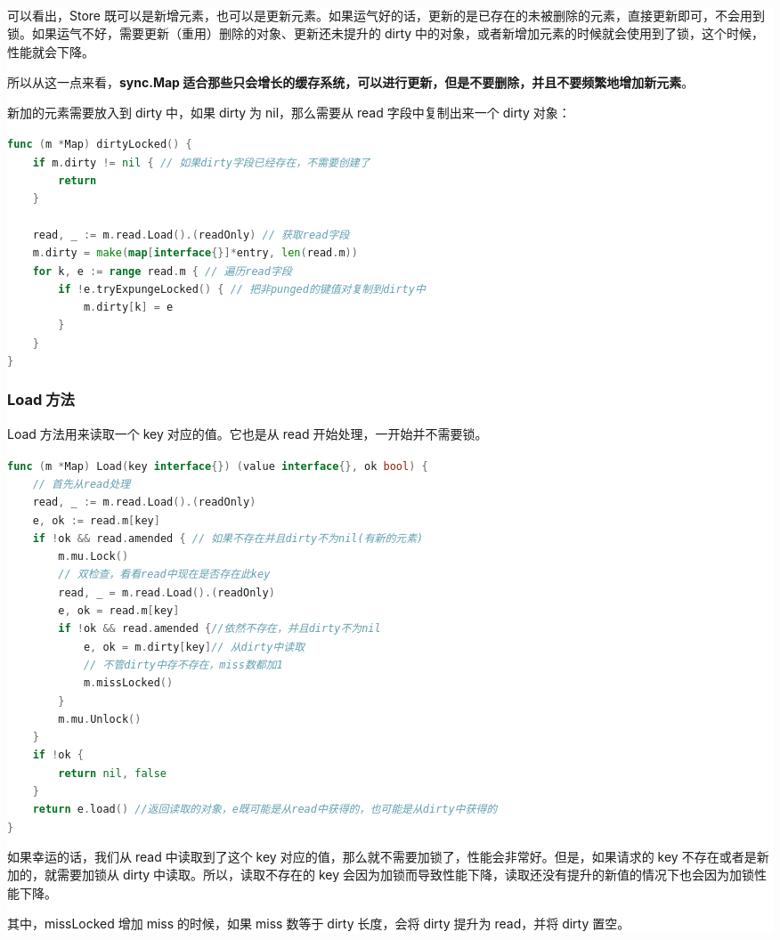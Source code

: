 可以看出，Store 既可以是新增元素，也可以是更新元素。如果运气好的话，更新的是已存在的未被删除的元素，直接更新即可，不会用到锁。如果运气不好，需要更新（重用）删除的对象、更新还未提升的 dirty 中的对象，或者新增加元素的时候就会使用到了锁，这个时候，性能就会下降。

所以从这一点来看，**sync.Map 适合那些只会增长的缓存系统，可以进行更新，但是不要删除，并且不要频繁地增加新元素**。

新加的元素需要放入到 dirty 中，如果 dirty 为 nil，那么需要从 read 字段中复制出来一个 dirty 对象：

```go
func (m *Map) dirtyLocked() {
    if m.dirty != nil { // 如果dirty字段已经存在，不需要创建了
        return
    }

    read, _ := m.read.Load().(readOnly) // 获取read字段
    m.dirty = make(map[interface{}]*entry, len(read.m))
    for k, e := range read.m { // 遍历read字段
        if !e.tryExpungeLocked() { // 把非punged的键值对复制到dirty中
            m.dirty[k] = e
        }
    }
}
```

### Load 方法

Load 方法用来读取一个 key 对应的值。它也是从 read 开始处理，一开始并不需要锁。

```go
func (m *Map) Load(key interface{}) (value interface{}, ok bool) {
    // 首先从read处理
    read, _ := m.read.Load().(readOnly)
    e, ok := read.m[key]
    if !ok && read.amended { // 如果不存在并且dirty不为nil(有新的元素)
        m.mu.Lock()
        // 双检查，看看read中现在是否存在此key
        read, _ = m.read.Load().(readOnly)
        e, ok = read.m[key]
        if !ok && read.amended {//依然不存在，并且dirty不为nil
            e, ok = m.dirty[key]// 从dirty中读取
            // 不管dirty中存不存在，miss数都加1
            m.missLocked()
        }
        m.mu.Unlock()
    }
    if !ok {
        return nil, false
    }
    return e.load() //返回读取的对象，e既可能是从read中获得的，也可能是从dirty中获得的
}
```

如果幸运的话，我们从 read 中读取到了这个 key 对应的值，那么就不需要加锁了，性能会非常好。但是，如果请求的 key 不存在或者是新加的，就需要加锁从 dirty 中读取。所以，读取不存在的 key 会因为加锁而导致性能下降，读取还没有提升的新值的情况下也会因为加锁性能下降。

其中，missLocked 增加 miss 的时候，如果 miss 数等于 dirty 长度，会将 dirty 提升为 read，并将 dirty 置空。
